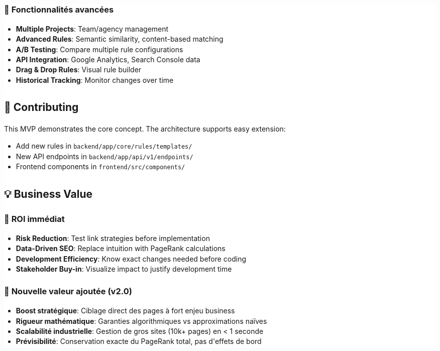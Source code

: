 ### 🎯 **Fonctionnalités avancées**
- **Multiple Projects**: Team/agency management
- **Advanced Rules**: Semantic similarity, content-based matching
- **A/B Testing**: Compare multiple rule configurations  
- **API Integration**: Google Analytics, Search Console data
- **Drag & Drop Rules**: Visual rule builder
- **Historical Tracking**: Monitor changes over time

## 🤝 Contributing

This MVP demonstrates the core concept. The architecture supports easy extension:

- Add new rules in `backend/app/core/rules/templates/`
- New API endpoints in `backend/app/api/v1/endpoints/`
- Frontend components in `frontend/src/components/`

## 💡 Business Value

### 🎯 **ROI immédiat**
- **Risk Reduction**: Test link strategies before implementation
- **Data-Driven SEO**: Replace intuition with PageRank calculations  
- **Development Efficiency**: Know exact changes needed before coding
- **Stakeholder Buy-in**: Visualize impact to justify development time

### 🚀 **Nouvelle valeur ajoutée (v2.0)**
- **Boost stratégique**: Ciblage direct des pages à fort enjeu business
- **Rigueur mathématique**: Garanties algorithmiques vs approximations naïves
- **Scalabilité industrielle**: Gestion de gros sites (10k+ pages) en < 1 seconde
- **Prévisibilité**: Conservation exacte du PageRank total, pas d'effets de bord